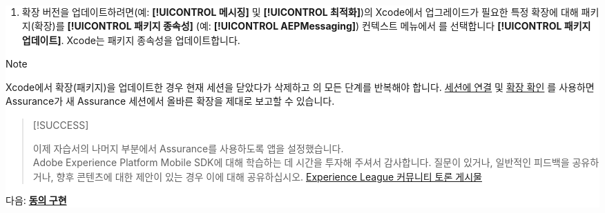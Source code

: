 1. 확장 버전을 업데이트하려면(예: **[!UICONTROL 메시징]** 및 **[!UICONTROL 최적화]**)의 Xcode에서 업그레이드가 필요한 특정 확장에 대해 패키지(확장)를 **[!UICONTROL 패키지 종속성]** (예: **[!UICONTROL AEPMessaging]**) 컨텍스트 메뉴에서 를 선택합니다 **[!UICONTROL 패키지 업데이트]**. Xcode는 패키지 종속성을 업데이트합니다.


>[!NOTE]
>
>Xcode에서 확장(패키지)을 업데이트한 경우 현재 세션을 닫았다가 삭제하고 의 모든 단계를 반복해야 합니다. [세션에 연결](#connecting-to-a-session) 및 [확장 확인](#verify-extensions) 를 사용하면 Assurance가 새 Assurance 세션에서 올바른 확장을 제대로 보고할 수 있습니다.





>[!SUCCESS]
>
>이제 자습서의 나머지 부분에서 Assurance를 사용하도록 앱을 설정했습니다.<br/>Adobe Experience Platform Mobile SDK에 대해 학습하는 데 시간을 투자해 주셔서 감사합니다. 질문이 있거나, 일반적인 피드백을 공유하거나, 향후 콘텐츠에 대한 제안이 있는 경우 이에 대해 공유하십시오. [Experience League 커뮤니티 토론 게시물](https://experienceleaguecommunities.adobe.com/t5/adobe-experience-platform-launch/tutorial-discussion-implement-adobe-experience-cloud-in-mobile/td-p/443796)


다음: **[동의 구현](consent.md)**
